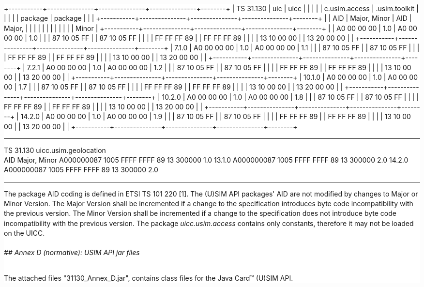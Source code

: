 +-----------+---------------+---------------+---------------+--------+ | TS 31.130 | uic | uicc | | | | | c.usim.access | .usim.toolkit | | | | | package | package | | | +-----------+---------------+---------------+---------------+--------+ | | AID | Major, Minor | AID | Major, | | | | | | | | | | | | Minor | +-----------+---------------+---------------+---------------+--------+ | | A0 00 00 00 | 1.0 | A0 00 00 00 | 1.0 | | | 87 10 05 FF | | 87 10 05 FF | | | | FF FF FF 89 | | FF FF FF 89 | | | | 13 10 00 00 | | 13 20 00 00 | | +-----------+---------------+---------------+---------------+--------+ | 7.1.0 | A0 00 00 00 | 1.0 | A0 00 00 00 | 1.1 | | | 87 10 05 FF | | 87 10 05 FF | | | | FF FF FF 89 | | FF FF FF 89 | | | | 13 10 00 00 | | 13 20 00 00 | | +-----------+---------------+---------------+---------------+--------+ | 7.2.1 | A0 00 00 00 | 1.0 | A0 00 00 00 | 1.2 | | | 87 10 05 FF | | 87 10 05 FF | | | | FF FF FF 89 | | FF FF FF 89 | | | | 13 10 00 00 | | 13 20 00 00 | | +-----------+---------------+---------------+---------------+--------+ | 10.1.0 | A0 00 00 00 | 1.0 | A0 00 00 00 | 1.7 | | | 87 10 05 FF | | 87 10 05 FF | | | | FF FF FF 89 | | FF FF FF 89 | | | | 13 10 00 00 | | 13 20 00 00 | | +-----------+---------------+---------------+---------------+--------+ | 10.2.0 | A0 00 00 00 | 1.0 | A0 00 00 00 | 1.8 | | | 87 10 05 FF | | 87 10 05 FF | | | | FF FF FF 89 | | FF FF FF 89 | | | | 13 10 00 00 | | 13 20 00 00 | | +-----------+---------------+---------------+---------------+--------+ | 14.2.0 | A0 00 00 00 | 1.0 | A0 00 00 00 | 1.9 | | | 87 10 05 FF | | 87 10 05 FF | | | | FF FF FF 89 | | FF FF FF 89 | | | | 13 10 00 00 | | 13 20 00 00 | | +-----------+---------------+---------------+---------------+--------+
* * *
TS 31.130 uicc.usim.geolocation  
AID Major, Minor A000000087 1005 FFFF FFFF 89 13 300000 1.0 13.1.0 A000000087
1005 FFFF FFFF 89 13 300000 2.0 14.2.0 A000000087 1005 FFFF FFFF 89 13 300000
2.0
* * *
The package AID coding is defined in ETSI TS 101 220 [1]. The (U)SIM API
packages\' AID are not modified by changes to Major or Minor Version.
The Major Version shall be incremented if a change to the specification
introduces byte code incompatibility with the previous version.
The Minor Version shall be incremented if a change to the specification does
not introduce byte code incompatibility with the previous version.
The package _uicc.usim.access_ contains only constants, therefore it may not
be loaded on the UICC.
###### ## Annex D (normative): USIM API jar files
The attached files \"31130_Annex_D.jar\", contains class files for the Java
Card™ (U)SIM API.
#